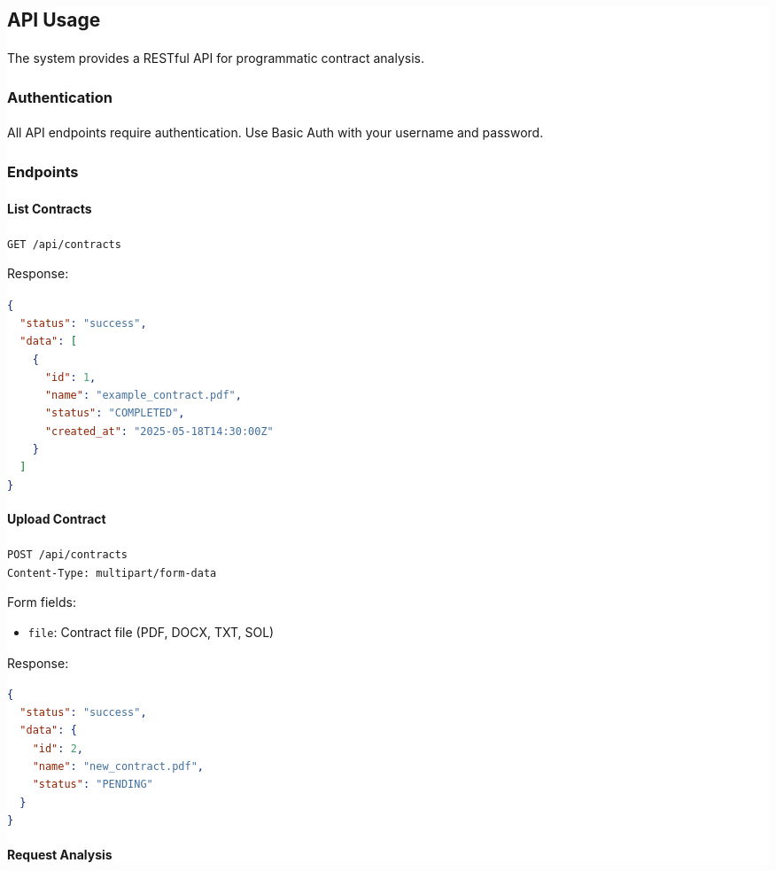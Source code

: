 ## API Usage

The system provides a RESTful API for programmatic contract analysis.

### Authentication

All API endpoints require authentication. Use Basic Auth with your username and password.

### Endpoints

#### List Contracts

```
GET /api/contracts
```

Response:
```json
{
  "status": "success",
  "data": [
    {
      "id": 1,
      "name": "example_contract.pdf",
      "status": "COMPLETED",
      "created_at": "2025-05-18T14:30:00Z"
    }
  ]
}
```

#### Upload Contract

```
POST /api/contracts
Content-Type: multipart/form-data
```

Form fields:
- `file`: Contract file (PDF, DOCX, TXT, SOL)

Response:
```json
{
  "status": "success",
  "data": {
    "id": 2,
    "name": "new_contract.pdf",
    "status": "PENDING"
  }
}
```

#### Request Analysis
